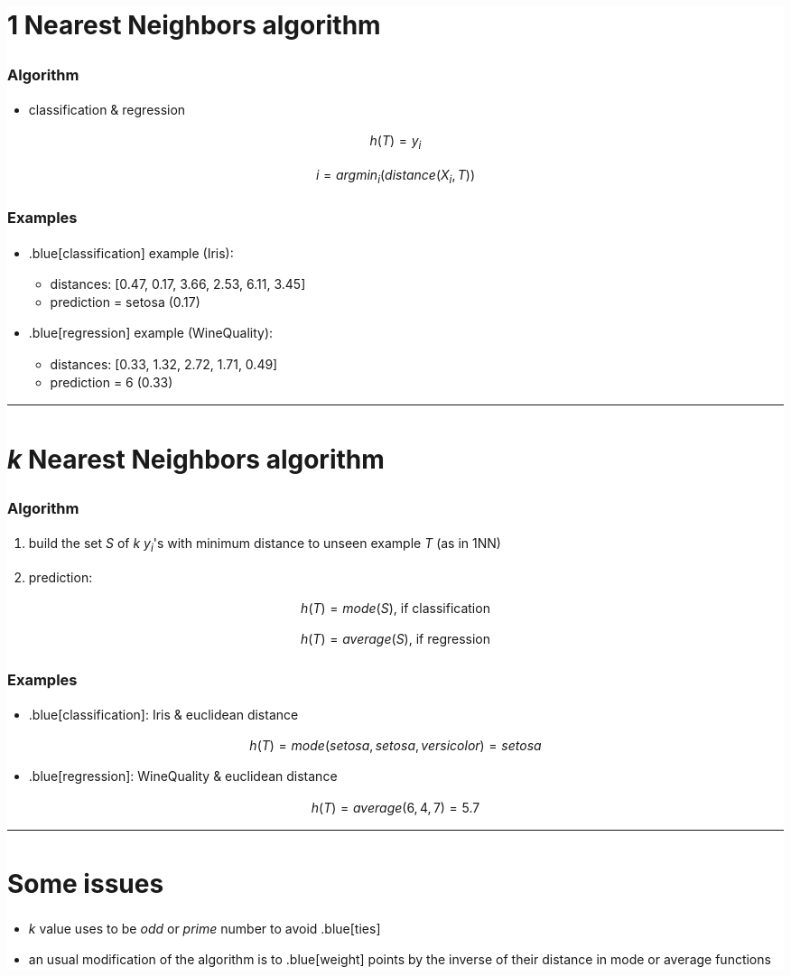 
# 1 Nearest Neighbors algorithm

### Algorithm
* classification & regression

$$h(T)=y_i$$

$$i = argmin_i (distance(X_i,T))$$

### Examples

* .blue[classification] example (Iris):
  - distances: [0.47, 0.17, 3.66, 2.53, 6.11, 3.45]
  - prediction = setosa (0.17)

* .blue[regression] example (WineQuality):
  - distances: [0.33, 1.32, 2.72, 1.71, 0.49] 
  - prediction = 6 (0.33)

---

# *k* Nearest Neighbors algorithm

### Algorithm 

1. build the set $S$ of $k$ $y_i$'s with minimum distance to unseen example $T$ (as in 1NN)

2. prediction:

$$h(T)=mode(S)\text{, if classification}$$

$$h(T)=average(S)\text{, if regression}$$

### Examples

- .blue[classification]: Iris & euclidean distance

$$h(T)=mode({setosa, setosa, versicolor})=setosa$$

- .blue[regression]: WineQuality & euclidean distance

$$h(T)=average({6,4,7})=5.7$$


---

# Some issues

- *k* value uses to be *odd* or *prime* number to avoid .blue[ties]

- an usual modification of the algorithm is to .blue[weight] points by the inverse of their distance in mode or average functions
